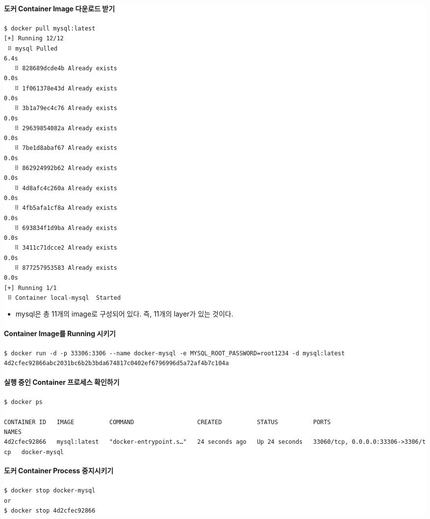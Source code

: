 #### 도커 Container Image 다운로드 받기
```
$ docker pull mysql:latest
[+] Running 12/12
 ⠿ mysql Pulled                                                                                                                                                                6.4s
   ⠿ 828689dcde4b Already exists                                                                                                                                               0.0s
   ⠿ 1f061378e43d Already exists                                                                                                                                               0.0s
   ⠿ 3b1a79ec4c76 Already exists                                                                                                                                               0.0s
   ⠿ 29639854082a Already exists                                                                                                                                               0.0s
   ⠿ 7be1d8abaf67 Already exists                                                                                                                                               0.0s
   ⠿ 862924992b62 Already exists                                                                                                                                               0.0s
   ⠿ 4d8afc4c260a Already exists                                                                                                                                               0.0s
   ⠿ 4fb5afa1cf8a Already exists                                                                                                                                               0.0s
   ⠿ 693834f1d9ba Already exists                                                                                                                                               0.0s
   ⠿ 3411c71dcce2 Already exists                                                                                                                                               0.0s
   ⠿ 877257953583 Already exists                                                                                                                                               0.0s
[+] Running 1/1
 ⠿ Container local-mysql  Started

```
- mysql은 총 11개의 image로 구성되어 있다. 즉, 11개의 layer가 있는 것이다.


#### Container Image를 Running 시키기
```
$ docker run -d -p 33306:3306 --name docker-mysql -e MYSQL_ROOT_PASSWORD=root1234 -d mysql:latest
4d2cfec92866abc2031bc6b2b3bda674817c0402ef6796996d5a72af4b7c104a
```

#### 실행 중인 Container 프로세스 확인하기
```
$ docker ps

CONTAINER ID   IMAGE          COMMAND                  CREATED          STATUS          PORTS                                NAMES
4d2cfec92866   mysql:latest   "docker-entrypoint.s…"   24 seconds ago   Up 24 seconds   33060/tcp, 0.0.0.0:33306->3306/tcp   docker-mysql
```

#### 도커 Container Process 중지시키기
```
$ docker stop docker-mysql
or
$ docker stop 4d2cfec92866
```
